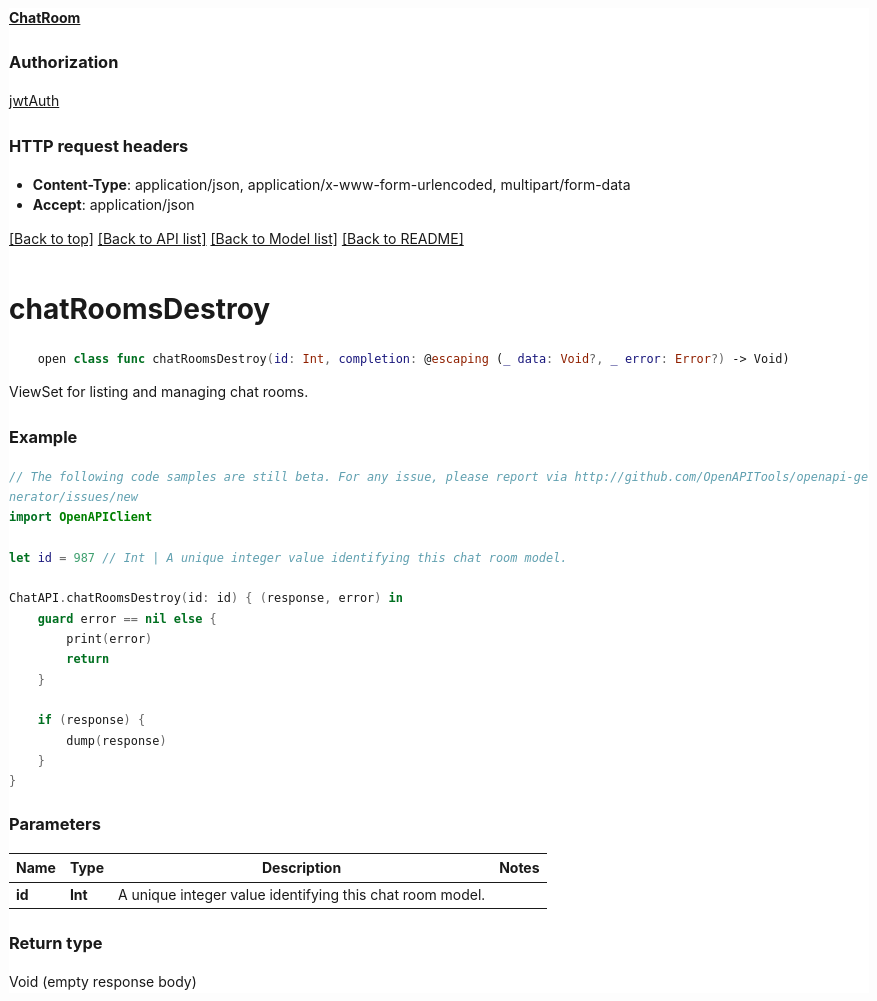 [**ChatRoom**](ChatRoom.md)

### Authorization

[jwtAuth](../README.md#jwtAuth)

### HTTP request headers

 - **Content-Type**: application/json, application/x-www-form-urlencoded, multipart/form-data
 - **Accept**: application/json

[[Back to top]](#) [[Back to API list]](../README.md#documentation-for-api-endpoints) [[Back to Model list]](../README.md#documentation-for-models) [[Back to README]](../README.md)

# **chatRoomsDestroy**
```swift
    open class func chatRoomsDestroy(id: Int, completion: @escaping (_ data: Void?, _ error: Error?) -> Void)
```



ViewSet for listing and managing chat rooms.

### Example
```swift
// The following code samples are still beta. For any issue, please report via http://github.com/OpenAPITools/openapi-generator/issues/new
import OpenAPIClient

let id = 987 // Int | A unique integer value identifying this chat room model.

ChatAPI.chatRoomsDestroy(id: id) { (response, error) in
    guard error == nil else {
        print(error)
        return
    }

    if (response) {
        dump(response)
    }
}
```

### Parameters

Name | Type | Description  | Notes
------------- | ------------- | ------------- | -------------
 **id** | **Int** | A unique integer value identifying this chat room model. | 

### Return type

Void (empty response body)
